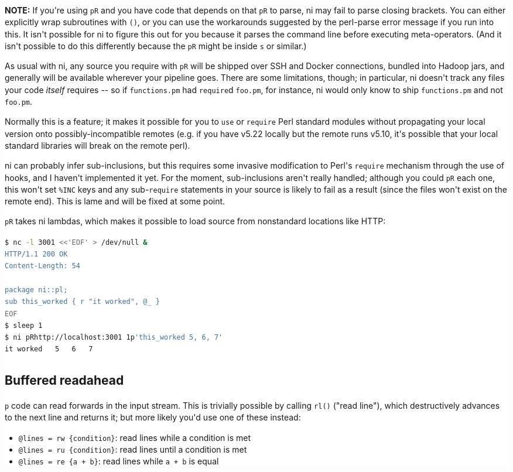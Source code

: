 **NOTE:** If you're using `pR` and you have code that depends on that `pR` to
parse, ni may fail to parse closing brackets. You can either explicitly wrap
subroutines with `()`, or you can use the workarounds suggested by the
perl-parse error message if you run into this. It isn't possible for ni to
figure this out for you because it parses the command line before executing
meta-operators. (And it isn't possible to do this differently because the `pR`
might be inside `s` or similar.)

As usual with ni, any source you require with `pR` will be shipped over SSH and
Docker connections, bundled into Hadoop jars, and generally will be available
wherever your pipeline goes. There are some limitations, though; in particular,
ni doesn't track any files your code _itself_ requires -- so if `functions.pm`
had `require`d `foo.pm`, for instance, ni would only know to ship
`functions.pm` and not `foo.pm`.

Normally this is a feature; it makes it possible for you to `use` or `require`
Perl standard modules without propagating your local version onto
possibly-incompatible remotes (e.g. if you have v5.22 locally but the remote
runs v5.10, it's possible that your local standard libraries will break on the
remote perl).

ni can probably infer sub-inclusions, but this requires some invasive
modification to Perl's `require` mechanism through the use of hooks, and I
haven't implemented it yet. For the moment, sub-inclusions aren't really
handled; although you could `pR` each one, this won't set `%INC` keys and any
sub-`require` statements in your source is likely to fail as a result (since
the files won't exist on the remote end). This is lame and will be fixed at
some point.

`pR` takes ni lambdas, which makes it possible to load source from nonstandard
locations like HTTP:

```bash
$ nc -l 3001 <<'EOF' > /dev/null &
HTTP/1.1 200 OK
Content-Length: 54

package ni::pl;
sub this_worked { r "it worked", @_ }
EOF
$ sleep 1
$ ni pRhttp://localhost:3001 1p'this_worked 5, 6, 7'
it worked	5	6	7
```

## Buffered readahead
`p` code can read forwards in the input stream. This is trivially possible by
calling `rl()` ("read line"), which destructively advances to the next line and
returns it; but more likely you'd use one of these instead:

- `@lines = rw {condition}`: read lines while a condition is met
- `@lines = ru {condition}`: read lines until a condition is met
- `@lines = re {a + b}`: read lines while `a + b` is equal
